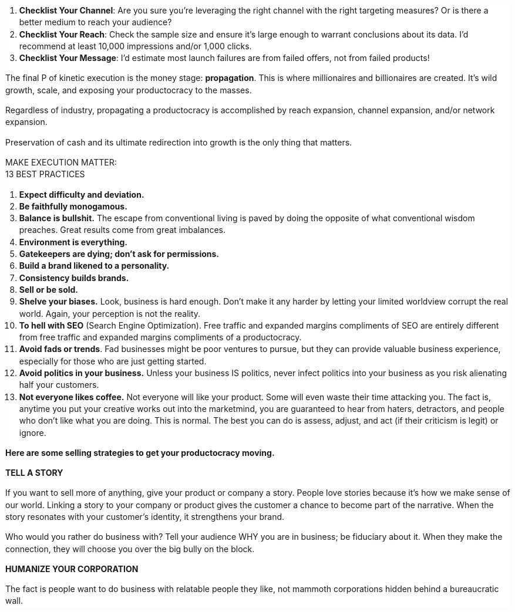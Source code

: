 1.  **Checklist Your Channel**: Are you sure you’re leveraging the right channel with the right targeting measures? Or is there a better medium to reach your audience?
2.  **Checklist Your Reach**: Check the sample size and ensure it’s large enough to warrant conclusions about its data. I’d recommend at least 10,000 impressions and/or 1,000 clicks.
3.  **Checklist Your Message**: I’d estimate most launch failures are from failed offers, not from failed products!

The final P of kinetic execution is the money stage: **propagation**. This is where millionaires and billionaires are created. It’s wild growth, scale, and exposing your productocracy to the masses.

Regardless of industry, propagating a productocracy is accomplished by reach expansion, channel expansion, and/or network expansion.

Preservation of cash and its ultimate redirection into growth is the only thing that matters.

MAKE EXECUTION MATTER:  
13 BEST PRACTICES

1.  **Expect difficulty and deviation.**
2.  **Be faithfully monogamous.**
3.  **Balance is bullshit.** The escape from conventional living is paved by doing the opposite of what conventional wisdom preaches. Great results come from great imbalances.
4.  **Environment is everything.**
5.  **Gatekeepers are dying; don’t ask for permissions.**
6.  **Build a brand likened to a personality.**
7.  **Consistency builds brands.**
8.  **Sell or be sold.**
9.  **Shelve your biases.** Look, business is hard enough. Don’t make it any harder by letting your limited worldview corrupt the real world. Again, your perception is not the reality.
10.  **To hell with SEO** (Search Engine Optimization). Free traffic and expanded margins compliments of SEO are entirely different from free traffic and expanded margins compliments of a productocracy.
11.  **Avoid fads or trends**. Fad businesses might be poor ventures to pursue, but they can provide valuable business experience, especially for those who are just getting started.
12.  **Avoid politics in your business.** Unless your business IS politics, never infect politics into your business as you risk alienating half your customers.
13.  **Not everyone likes coffee.** Not everyone will like your product. Some will even waste their time attacking you. The fact is, anytime you put your creative works out into the marketmind, you are guaranteed to hear from haters, detractors, and people who don’t like what you are doing. This is normal. The best you can do is assess, adjust, and act (if their criticism is legit) or ignore.

**Here are some selling strategies to get your productocracy moving.**

**TELL A STORY**

If you want to sell more of anything, give your product or company a story. People love stories because it’s how we make sense of our world. Linking a story to your company or product gives the customer a chance to become part of the narrative. When the story resonates with your customer’s identity, it strengthens your brand.

Who would you rather do business with? Tell your audience WHY you are in business; be fiduciary about it. When they make the connection, they will choose you over the big bully on the block.

**HUMANIZE YOUR CORPORATION**

The fact is people want to do business with relatable people they like, not mammoth corporations hidden behind a bureaucratic wall.
